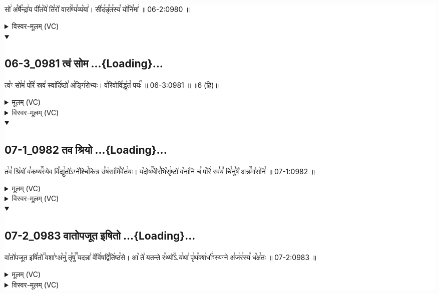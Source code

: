सो꣢ अ꣣र्षे꣡न्द्रा꣢य पी꣣त꣡ये꣢ ति꣣रो꣡ वारा꣢꣯ण्य꣣व्य꣡या꣢। सी꣡द꣢न्नृ꣣त꣢स्य꣣ यो꣢नि꣣मा꣢ ॥ 06-2:0980 ॥

<details><summary>विस्वर-मूलम् (VC)</summary></details>
</details>
</div>
<div class="js_include" includetitle="true" newlevelforh1="2" unfilled url="/vedAH_sAma/kauthumam/saMhitA/mUlam/4_uttarArchikaH/3/2/06-3_0981_tvaM_soma.md">
<details open><summary><h2>06-3_0981 त्वं सोम ...{Loading}...</h2></summary>

त्व꣡ꣳ सो꣢म꣣ प꣡रि꣢ स्रव꣣ स्वा꣡दि꣢ष्ठो꣣ अ꣡ङ्गि꣢रोभ्यः। व꣣रिवोवि꣢द्धृ꣣तं꣡ पयः꣢꣯ ॥ 06-3:0981 ॥ ॥6 (हि)॥

<details><summary>मूलम् (VC)</summary>

त्व꣡ꣳ सो꣢म꣣ प꣡रि꣢ स्रव꣣ स्वा꣡दि꣢ष्ठो꣣ अ꣡ङ्गि꣢रोभ्यः । व꣣रिवोवि꣢द्घृ꣣तं꣡ पयः꣢꣯ ॥९८१॥
</details>
<details><summary>विस्वर-मूलम् (VC)</summary>

त्वꣳ सोम परि स्रव स्वादिष्ठो अङ्गिरोभ्यः । वरिवोविद्घृतं पयः ॥९८१॥
</details>
</details>
</div>
<div class="js_include" includetitle="true" newlevelforh1="2" unfilled url="/vedAH_sAma/kauthumam/saMhitA/mUlam/4_uttarArchikaH/3/2/07-1_0982_tava_shriyo.md">
<details open><summary><h2>07-1_0982 तव श्रियो ...{Loading}...</h2></summary>

त꣢व꣣ श्रि꣡यो꣢ व꣣कष्य꣢꣯स्येव वि꣣द्यु꣢तो꣣ऽग्ने꣡श्चि꣢कित्र उ꣣ष꣡सा꣢मि꣣वे꣡त꣢यः। य꣡दोष꣢꣯धीर꣣भि꣡सृ꣢ष्टो꣣ व꣡ना꣢नि च꣣ प꣡रि꣢ स्व꣣यं꣡ चि꣢नु꣣षे꣡ अन्न꣢꣯मा꣣स꣡नि꣢ ॥ 07-1:0982 ॥

<details><summary>मूलम् (VC)</summary>

त꣢व꣣ श्रि꣡यो꣢ व꣣꣬र्ष्य꣢꣯स्येव वि꣣द्यु꣢तो꣣ग्ने꣡श्चि꣢कित्र उ꣣ष꣡सा꣢मि꣣वे꣡त꣢यः । य꣡दो꣢꣯षधी꣣रभि꣡सृ꣢ष्टो꣣ व꣡ना꣢नि च꣣ प꣡रि꣢ स्व꣣यं꣡ चि꣢नु꣣षे꣡ अन्न꣢꣯मा꣣स꣡नि꣢ ॥९८२॥
</details>
<details><summary>विस्वर-मूलम् (VC)</summary>

तव श्रियो वर्ष्यस्येव विद्युतोग्नेश्चिकित्र उषसामिवेतयः । यदोषधीरभिसृष्टो वनानि च परि स्वयं चिनुषे अन्नमासनि ॥९८२॥
</details>
</details>
</div>
<div class="js_include" includetitle="true" newlevelforh1="2" unfilled url="/vedAH_sAma/kauthumam/saMhitA/mUlam/4_uttarArchikaH/3/2/07-2_0983_vAtopajUta_iShito.md">
<details open><summary><h2>07-2_0983 वातोपजूत इषितो ...{Loading}...</h2></summary>

वा꣡तो꣢पजूत इषि꣣तो꣢꣫ वशा꣣ꣳअ꣡नु꣢ तृ꣣षु꣢꣫ यदन्ना꣣ वे꣡वि꣢षद्वि꣣ति꣡ष्ठ꣢से। आ꣡ ते꣢ यतन्ते र꣣थ्यो꣢꣣ऽ.य꣢था꣣ पृ꣢थ꣣क्श꣡र्धा꣢ꣳस्यग्ने अ꣣ज꣡र꣢स्य꣣ ध꣡क्ष꣢तः ॥ 07-2:0983 ॥

<details><summary>मूलम् (VC)</summary>

वा꣡तो꣢पजूत इषि꣣तो꣢꣫ वशा꣣ꣳ अ꣡नु तृ꣣षु꣢꣫ यदन्ना꣣ वे꣡वि꣢षद्वि꣣ति꣡ष्ठ꣢से । आ꣡ ते꣢ यतन्ते र꣣थ्यो꣢३꣱य꣢था꣣ पृ꣢थ꣣क्श꣡र्धा꣢ꣳस्यग्ने अ꣣ज꣡र꣢स्य꣣ ध꣡क्ष꣢तः ॥९८३॥
</details>
<details><summary>विस्वर-मूलम् (VC)</summary>
